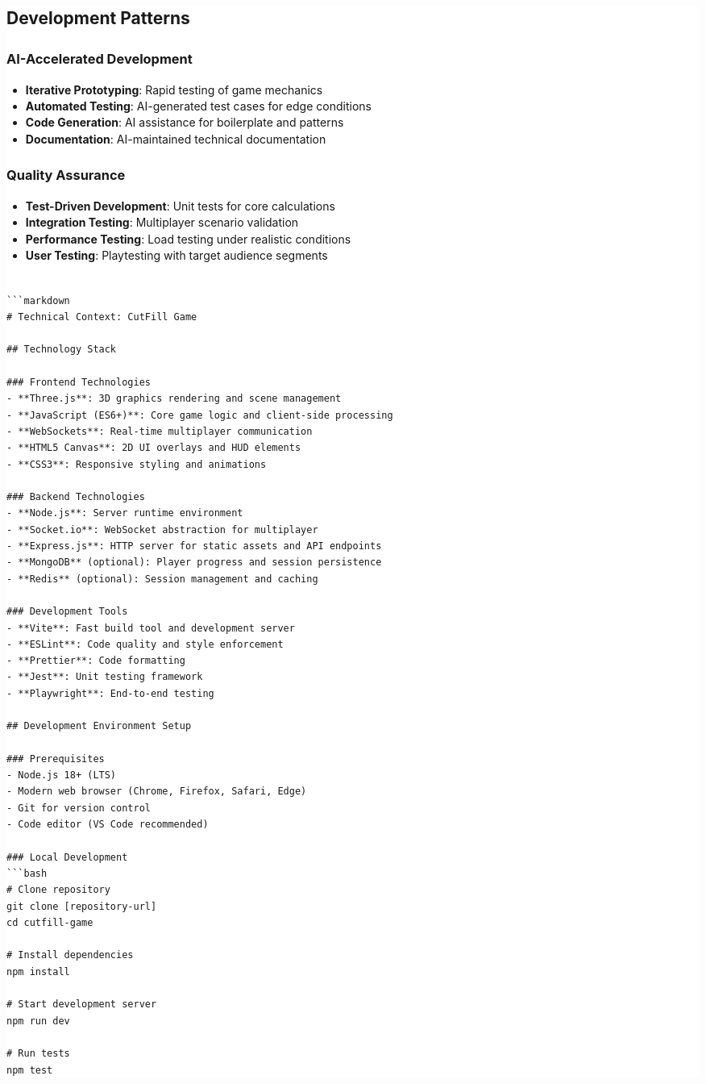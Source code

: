 ## Development Patterns

### AI-Accelerated Development
- **Iterative Prototyping**: Rapid testing of game mechanics
- **Automated Testing**: AI-generated test cases for edge conditions
- **Code Generation**: AI assistance for boilerplate and patterns
- **Documentation**: AI-maintained technical documentation

### Quality Assurance
- **Test-Driven Development**: Unit tests for core calculations
- **Integration Testing**: Multiplayer scenario validation
- **Performance Testing**: Load testing under realistic conditions
- **User Testing**: Playtesting with target audience segments
```

```markdown
# Technical Context: CutFill Game

## Technology Stack

### Frontend Technologies
- **Three.js**: 3D graphics rendering and scene management
- **JavaScript (ES6+)**: Core game logic and client-side processing
- **WebSockets**: Real-time multiplayer communication
- **HTML5 Canvas**: 2D UI overlays and HUD elements
- **CSS3**: Responsive styling and animations

### Backend Technologies
- **Node.js**: Server runtime environment
- **Socket.io**: WebSocket abstraction for multiplayer
- **Express.js**: HTTP server for static assets and API endpoints
- **MongoDB** (optional): Player progress and session persistence
- **Redis** (optional): Session management and caching

### Development Tools
- **Vite**: Fast build tool and development server
- **ESLint**: Code quality and style enforcement
- **Prettier**: Code formatting
- **Jest**: Unit testing framework
- **Playwright**: End-to-end testing

## Development Environment Setup

### Prerequisites
- Node.js 18+ (LTS)
- Modern web browser (Chrome, Firefox, Safari, Edge)
- Git for version control
- Code editor (VS Code recommended)

### Local Development
```bash
# Clone repository
git clone [repository-url]
cd cutfill-game

# Install dependencies
npm install

# Start development server
npm run dev

# Run tests
npm test
```